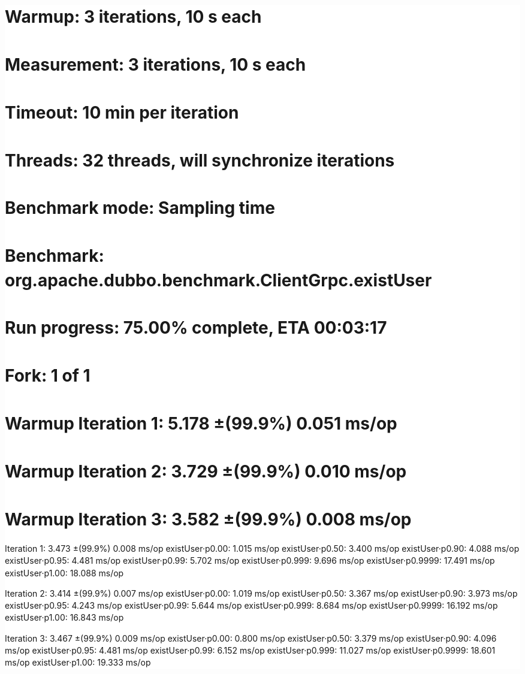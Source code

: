 # Warmup: 3 iterations, 10 s each
# Measurement: 3 iterations, 10 s each
# Timeout: 10 min per iteration
# Threads: 32 threads, will synchronize iterations
# Benchmark mode: Sampling time
# Benchmark: org.apache.dubbo.benchmark.ClientGrpc.existUser

# Run progress: 75.00% complete, ETA 00:03:17
# Fork: 1 of 1
# Warmup Iteration   1: 5.178 ±(99.9%) 0.051 ms/op
# Warmup Iteration   2: 3.729 ±(99.9%) 0.010 ms/op
# Warmup Iteration   3: 3.582 ±(99.9%) 0.008 ms/op
Iteration   1: 3.473 ±(99.9%) 0.008 ms/op
                 existUser·p0.00:   1.015 ms/op
                 existUser·p0.50:   3.400 ms/op
                 existUser·p0.90:   4.088 ms/op
                 existUser·p0.95:   4.481 ms/op
                 existUser·p0.99:   5.702 ms/op
                 existUser·p0.999:  9.696 ms/op
                 existUser·p0.9999: 17.491 ms/op
                 existUser·p1.00:   18.088 ms/op

Iteration   2: 3.414 ±(99.9%) 0.007 ms/op
                 existUser·p0.00:   1.019 ms/op
                 existUser·p0.50:   3.367 ms/op
                 existUser·p0.90:   3.973 ms/op
                 existUser·p0.95:   4.243 ms/op
                 existUser·p0.99:   5.644 ms/op
                 existUser·p0.999:  8.684 ms/op
                 existUser·p0.9999: 16.192 ms/op
                 existUser·p1.00:   16.843 ms/op

Iteration   3: 3.467 ±(99.9%) 0.009 ms/op
                 existUser·p0.00:   0.800 ms/op
                 existUser·p0.50:   3.379 ms/op
                 existUser·p0.90:   4.096 ms/op
                 existUser·p0.95:   4.481 ms/op
                 existUser·p0.99:   6.152 ms/op
                 existUser·p0.999:  11.027 ms/op
                 existUser·p0.9999: 18.601 ms/op
                 existUser·p1.00:   19.333 ms/op
